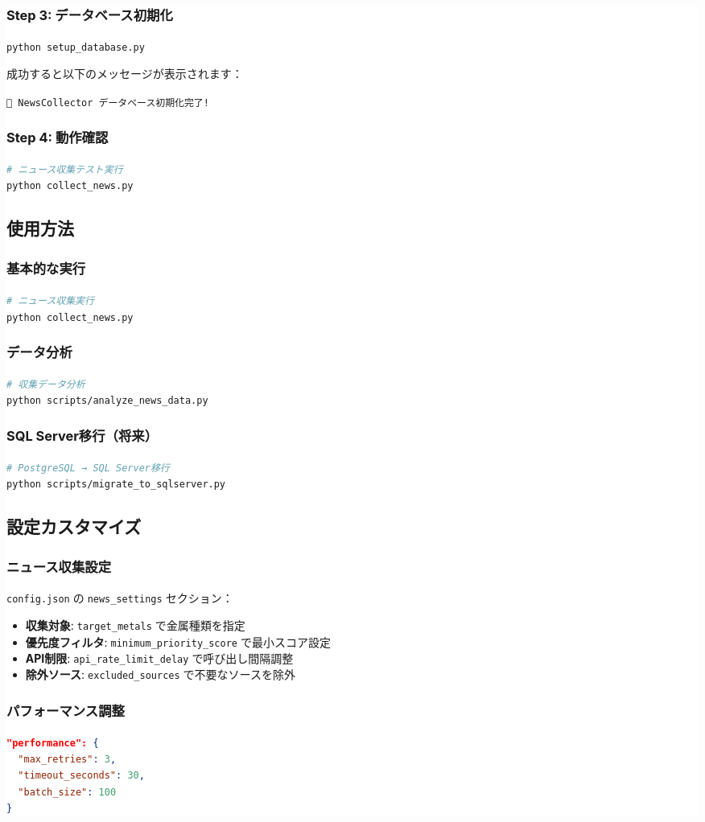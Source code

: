### Step 3: データベース初期化
```bash
python setup_database.py
```

成功すると以下のメッセージが表示されます：
```
🎉 NewsCollector データベース初期化完了!
```

### Step 4: 動作確認
```bash
# ニュース収集テスト実行
python collect_news.py
```

## 使用方法

### 基本的な実行
```bash
# ニュース収集実行
python collect_news.py
```

### データ分析
```bash
# 収集データ分析
python scripts/analyze_news_data.py
```

### SQL Server移行（将来）
```bash
# PostgreSQL → SQL Server移行
python scripts/migrate_to_sqlserver.py
```

## 設定カスタマイズ

### ニュース収集設定
`config.json` の `news_settings` セクション：

- **収集対象**: `target_metals` で金属種類を指定
- **優先度フィルタ**: `minimum_priority_score` で最小スコア設定
- **API制限**: `api_rate_limit_delay` で呼び出し間隔調整
- **除外ソース**: `excluded_sources` で不要なソースを除外

### パフォーマンス調整
```json
"performance": {
  "max_retries": 3,
  "timeout_seconds": 30,
  "batch_size": 100
}
```
